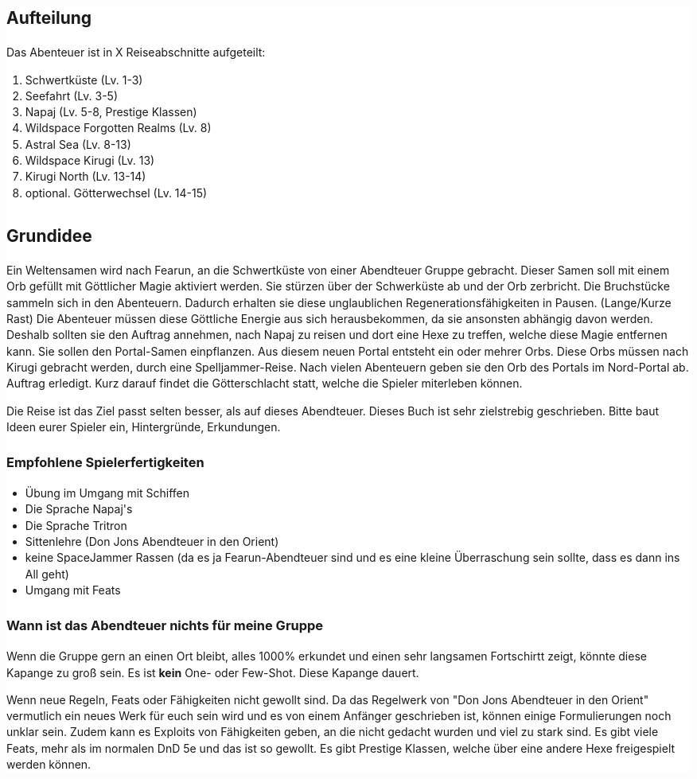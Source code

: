 ## Aufteilung
Das Abenteuer ist in X Reiseabschnitte aufgeteilt:
1. Schwertküste (Lv. 1-3)
2. Seefahrt (Lv. 3-5)
3. Napaj (Lv. 5-8, Prestige Klassen)
4. Wildspace Forgotten Realms (Lv. 8)
5. Astral Sea (Lv. 8-13)
6. Wildspace Kirugi (Lv. 13)
7. Kirugi North (Lv. 13-14)
8. optional. Götterwechsel (Lv. 14-15)

## Grundidee
Ein Weltensamen wird nach Fearun, an die Schwertküste von einer Abendteuer Gruppe gebracht.
Dieser Samen soll mit einem Orb gefüllt mit Göttlicher Magie aktiviert werden.
Sie stürzen über der Schwerküste ab und der Orb zerbricht. 
Die Bruchstücke sammeln sich in den Abenteuern. Dadurch erhalten sie diese unglaublichen Regenerationsfähigkeiten in Pausen. (Lange/Kurze Rast)
Die Abenteuer müssen diese Göttliche Energie aus sich herausbekommen, da sie ansonsten abhängig davon werden.
Deshalb sollten sie den Auftrag annehmen, nach Napaj zu reisen und dort eine Hexe zu treffen, welche diese Magie entfernen kann.
Sie sollen den Portal-Samen einpflanzen. Aus diesem neuen Portal entsteht ein oder mehrer Orbs.
Diese Orbs müssen nach Kirugi gebracht werden, durch eine Spelljammer-Reise.
Nach vielen Abenteuern geben sie den Orb des Portals im Nord-Portal ab. 
Auftrag erledigt.
Kurz darauf findet die Götterschlacht statt, welche die Spieler miterleben können. 

Die Reise ist das Ziel passt selten besser, als auf dieses Abendteuer.
Dieses Buch ist sehr zielstrebig geschrieben.
Bitte baut Ideen eurer Spieler ein, Hintergründe, Erkundungen. 

### Empfohlene Spielerfertigkeiten
* Übung im Umgang mit Schiffen
* Die Sprache Napaj's
* Die Sprache Tritron
* Sittenlehre (Don Jons Abendteuer in den Orient)
* keine SpaceJammer Rassen (da es ja Fearun-Abendteuer sind und es eine kleine Überraschung sein sollte, dass es dann ins All geht)
* Umgang mit Feats

### Wann ist das Abendteuer nichts für meine Gruppe
Wenn die Gruppe gern an einen Ort bleibt, alles 1000% erkundet und einen sehr langsamen Fortschirtt zeigt, könnte diese Kapange zu groß sein. 
Es ist **kein** One- oder Few-Shot. 
Diese Kapange dauert.

Wenn neue Regeln, Feats oder Fähigkeiten nicht gewollt sind.
Da das Regelwerk von "Don Jons Abendteuer in den Orient" vermutlich ein neues Werk für euch sein wird und es von einem Anfänger geschrieben ist, können einige Formulierungen noch unklar sein. Zudem kann es Exploits von Fähigkeiten geben, an die nicht gedacht wurden und viel zu stark sind. Es gibt viele Feats, mehr als im normalen DnD 5e und das ist so gewollt. 
Es gibt Prestige Klassen, welche über eine andere Hexe freigespielt werden können.
